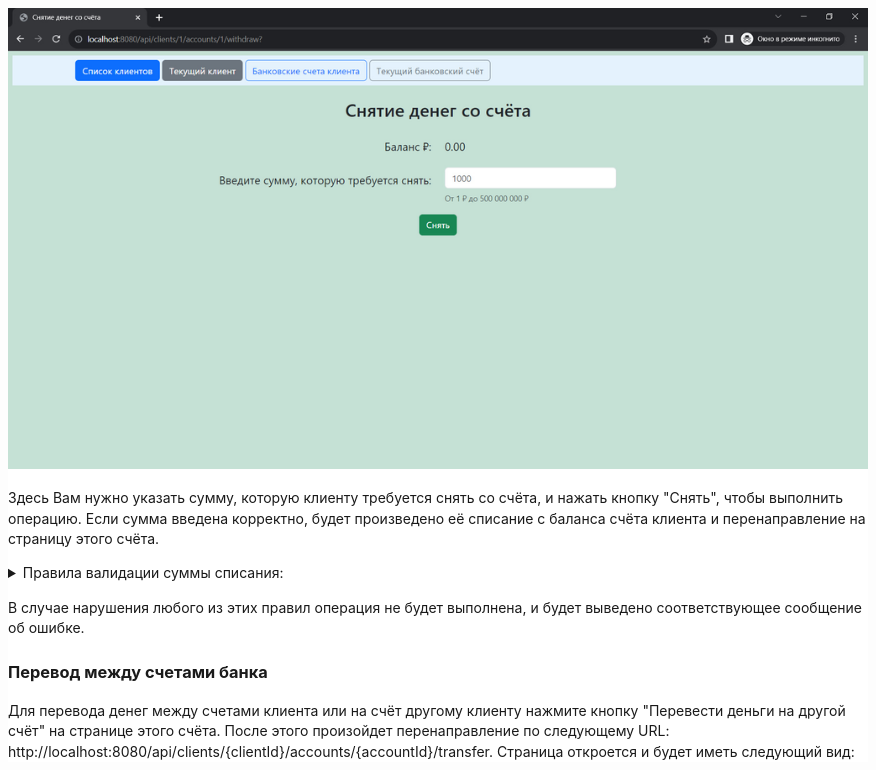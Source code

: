 ![bank account withdrawing money](https://github.com/MicCchaelS/bank-web-app/blob/master/images/bank-account-withdrawing-money.jpg?raw=true)  

Здесь Вам нужно указать сумму, которую клиенту требуется снять со счёта, и нажать кнопку "Снять", чтобы выполнить 
операцию. Если сумма введена корректно, будет произведено её списание с баланса счёта клиента и перенаправление на 
страницу этого счёта.

<details><summary>Правила валидации суммы списания:</summary></details>

В случае нарушения любого из этих правил операция не будет выполнена, и будет выведено соответствующее сообщение об 
ошибке.  

### Перевод между счетами банка  

Для перевода денег между счетами клиента или на счёт другому клиенту нажмите кнопку "Перевести деньги на другой счёт" 
на странице этого счёта. После этого произойдет перенаправление по следующему URL: 
http://localhost:8080/api/clients/{clientId}/accounts/{accountId}/transfer. Страница откроется и будет иметь следующий 
вид:  
